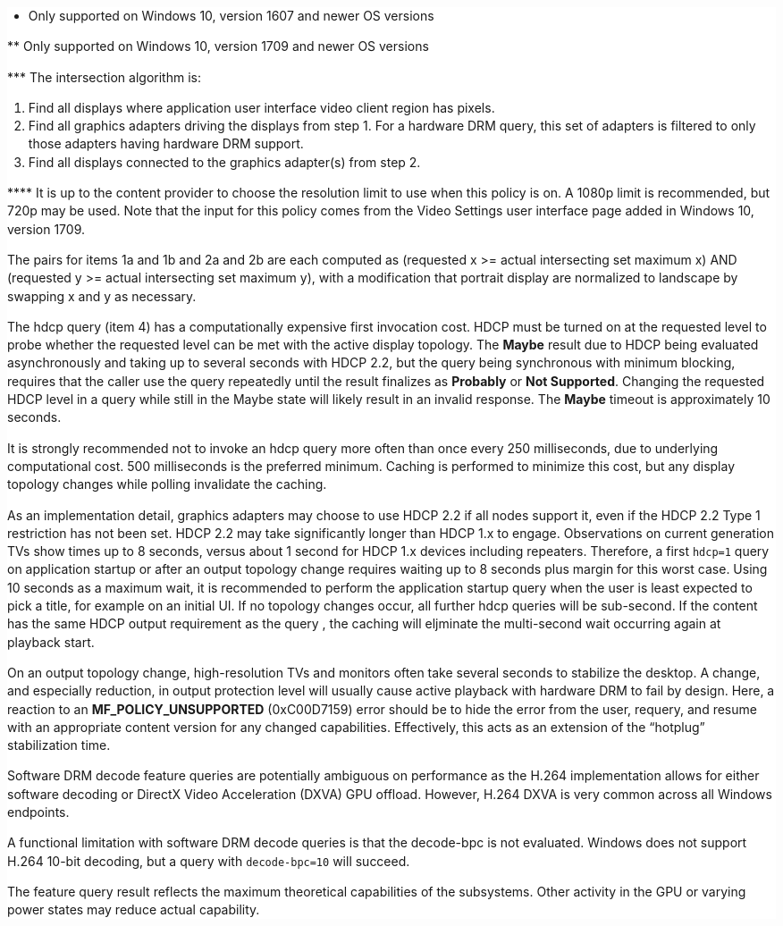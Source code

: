 * Only supported on Windows 10, version 1607 and newer OS versions

** Only supported on Windows 10, version 1709 and newer OS versions

*** The intersection algorithm is:
1. Find all displays where application user interface video client region has pixels.
2. Find all graphics adapters driving the displays from step 1. For a hardware DRM query, this set of adapters is filtered to only those adapters having hardware DRM support.
3. Find all displays connected to the graphics adapter(s) from step 2.

**** It is up to the content provider to choose the resolution limit to use when this policy is on. A 1080p limit is recommended, but 720p may be used. Note that the input for this policy comes from the Video Settings user interface page added in Windows 10, version 1709.

The pairs for items 1a and 1b and 2a and 2b are each computed as (requested x >= actual intersecting set maximum x) AND (requested y >= actual intersecting set maximum y), with a modification that portrait display are normalized to landscape by swapping x and y as necessary.

The hdcp query (item 4) has a computationally expensive first invocation cost. HDCP must be turned on at the requested level to probe whether the requested level can be met with the active display topology. The **Maybe** result due to HDCP being evaluated asynchronously and taking up to several seconds with HDCP 2.2, but the query being synchronous with minimum blocking, requires that the caller use the query repeatedly until the result finalizes as **Probably** or **Not Supported**. Changing the requested HDCP level in a query while still in the Maybe state will likely result in an invalid response. The **Maybe** timeout is approximately 10 seconds.

It is strongly recommended not to invoke an hdcp query more often than once every 250 milliseconds, due to underlying computational cost. 500 milliseconds is the preferred minimum. Caching is performed to minimize this cost, but any display topology changes while polling invalidate the caching.

As an implementation detail, graphics adapters may choose to use HDCP 2.2 if all nodes support it, even if the HDCP 2.2 Type 1 restriction has not been set. HDCP 2.2 may take significantly longer than HDCP 1.x to engage. Observations on current generation TVs show times up to 8 seconds, versus about 1 second for HDCP 1.x devices including repeaters. Therefore, a first `hdcp=1` query on application startup or after an output topology change requires waiting up to 8 seconds plus margin for this worst case. Using 10 seconds as a maximum wait, it is recommended to perform the application startup query when the user is least expected to pick a title, for example on an initial UI. If no topology changes occur, all further hdcp queries will be sub-second. If the content has the same HDCP output requirement as the query , the caching will eljminate the multi-second wait occurring again at playback start.

On an output topology change, high-resolution TVs and monitors often take several seconds to stabilize the desktop. A change, and especially reduction, in output protection level will usually cause active playback with hardware DRM to fail by design. Here, a reaction to an **MF_POLICY_UNSUPPORTED** (0xC00D7159) error should be to hide the error from the user, requery, and resume with an appropriate content version for any changed capabilities. Effectively, this acts as an extension of the “hotplug” stabilization time.

Software DRM decode feature queries are potentially ambiguous on performance as the H.264 implementation allows for either software decoding or DirectX Video Acceleration (DXVA) GPU offload. However, H.264 DXVA is very common across all Windows endpoints.

A functional limitation with software DRM decode queries is that the decode-bpc is not evaluated. Windows does not support H.264 10-bit decoding, but a query with `decode-bpc=10` will succeed.

The feature query result reflects the maximum theoretical capabilities of the subsystems. Other activity in the GPU or varying power states may reduce actual capability.
